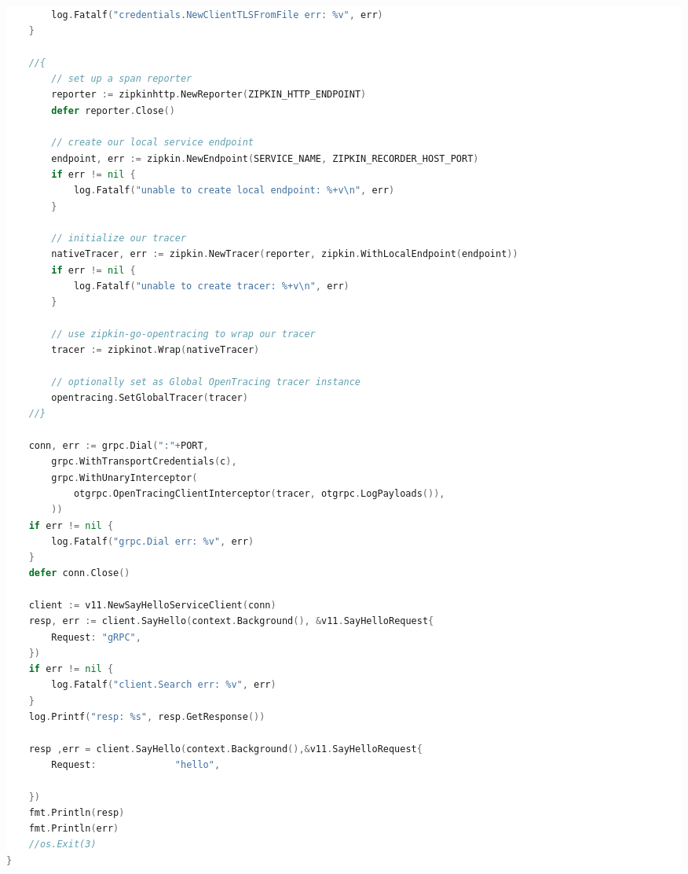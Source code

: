 ```go
		log.Fatalf("credentials.NewClientTLSFromFile err: %v", err)
	}

	//{
		// set up a span reporter
		reporter := zipkinhttp.NewReporter(ZIPKIN_HTTP_ENDPOINT)
		defer reporter.Close()

		// create our local service endpoint
		endpoint, err := zipkin.NewEndpoint(SERVICE_NAME, ZIPKIN_RECORDER_HOST_PORT)
		if err != nil {
			log.Fatalf("unable to create local endpoint: %+v\n", err)
		}

		// initialize our tracer
		nativeTracer, err := zipkin.NewTracer(reporter, zipkin.WithLocalEndpoint(endpoint))
		if err != nil {
			log.Fatalf("unable to create tracer: %+v\n", err)
		}

		// use zipkin-go-opentracing to wrap our tracer
		tracer := zipkinot.Wrap(nativeTracer)

		// optionally set as Global OpenTracing tracer instance
		opentracing.SetGlobalTracer(tracer)
	//}

	conn, err := grpc.Dial(":"+PORT,
		grpc.WithTransportCredentials(c),
		grpc.WithUnaryInterceptor(
			otgrpc.OpenTracingClientInterceptor(tracer, otgrpc.LogPayloads()),
		))
	if err != nil {
		log.Fatalf("grpc.Dial err: %v", err)
	}
	defer conn.Close()

	client := v11.NewSayHelloServiceClient(conn)
	resp, err := client.SayHello(context.Background(), &v11.SayHelloRequest{
		Request: "gRPC",
	})
	if err != nil {
		log.Fatalf("client.Search err: %v", err)
	}
	log.Printf("resp: %s", resp.GetResponse())

	resp ,err = client.SayHello(context.Background(),&v11.SayHelloRequest{
		Request:              "hello",

	})
	fmt.Println(resp)
	fmt.Println(err)
	//os.Exit(3)
}
```
